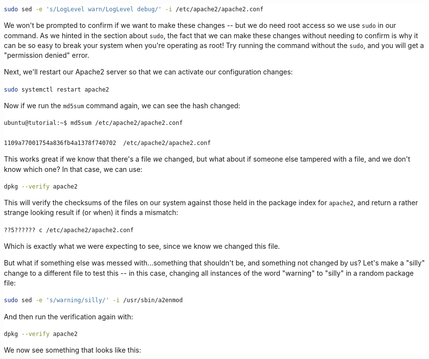 ```bash
sudo sed -e 's/LogLevel warn/LogLevel debug/' -i /etc/apache2/apache2.conf
```

We won't be prompted to confirm if we want to make these changes -- but we do
need root access so we use `sudo` in our command. As we hinted in the section
about `sudo`, the fact that we can make these changes without needing to
confirm is why it can be so easy to break your system when you're operating as
root! Try running the command without the `sudo`, and you will get a "permission
denied" error.

Next, we'll restart our Apache2 server so that we can activate our configuration
changes:

```bash
sudo systemctl restart apache2
```

Now if we run the `md5sum` command again, we can see the hash changed:

```bash
ubuntu@tutorial:~$ md5sum /etc/apache2/apache2.conf

1109a77001754a836fb4a1378f740702  /etc/apache2/apache2.conf
```

This works great if we know that there's a file *we* changed, but what about if
someone else tampered with a file, and we don't know which one? In that case,
we can use:

```bash
dpkg --verify apache2
```

This will verify the checksums of the files on our system against those held in
the package index for `apache2`, and return a rather strange looking result
if (or when) it finds a mismatch:

```text
??5?????? c /etc/apache2/apache2.conf
```

Which is exactly what we were expecting to see, since we know we changed this
file.

But what if something else was messed with...something that shouldn't be, and
something not changed by us? Let's make a "silly" change to a different file to
test this -- in this case, changing all instances of the word "warning" to
"silly" in a random package file:

```bash
sudo sed -e 's/warning/silly/' -i /usr/sbin/a2enmod
```

And then run the verification again with:

```bash
dpkg --verify apache2
```

We now see something that looks like this:
